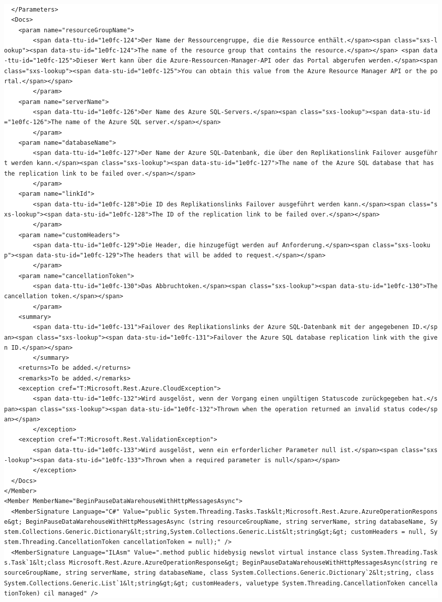       </Parameters>
      <Docs>
        <param name="resourceGroupName">
            <span data-ttu-id="1e0fc-124">Der Name der Ressourcengruppe, die die Ressource enthält.</span><span class="sxs-lookup"><span data-stu-id="1e0fc-124">The name of the resource group that contains the resource.</span></span> <span data-ttu-id="1e0fc-125">Dieser Wert kann über die Azure-Ressourcen-Manager-API oder das Portal abgerufen werden.</span><span class="sxs-lookup"><span data-stu-id="1e0fc-125">You can obtain this value from the Azure Resource Manager API or the portal.</span></span>
            </param>
        <param name="serverName">
            <span data-ttu-id="1e0fc-126">Der Name des Azure SQL-Servers.</span><span class="sxs-lookup"><span data-stu-id="1e0fc-126">The name of the Azure SQL server.</span></span>
            </param>
        <param name="databaseName">
            <span data-ttu-id="1e0fc-127">Der Name der Azure SQL-Datenbank, die über den Replikationslink Failover ausgeführt werden kann.</span><span class="sxs-lookup"><span data-stu-id="1e0fc-127">The name of the Azure SQL database that has the replication link to be failed over.</span></span>
            </param>
        <param name="linkId">
            <span data-ttu-id="1e0fc-128">Die ID des Replikationslinks Failover ausgeführt werden kann.</span><span class="sxs-lookup"><span data-stu-id="1e0fc-128">The ID of the replication link to be failed over.</span></span>
            </param>
        <param name="customHeaders">
            <span data-ttu-id="1e0fc-129">Die Header, die hinzugefügt werden auf Anforderung.</span><span class="sxs-lookup"><span data-stu-id="1e0fc-129">The headers that will be added to request.</span></span>
            </param>
        <param name="cancellationToken">
            <span data-ttu-id="1e0fc-130">Das Abbruchtoken.</span><span class="sxs-lookup"><span data-stu-id="1e0fc-130">The cancellation token.</span></span>
            </param>
        <summary>
            <span data-ttu-id="1e0fc-131">Failover des Replikationslinks der Azure SQL-Datenbank mit der angegebenen ID.</span><span class="sxs-lookup"><span data-stu-id="1e0fc-131">Failover the Azure SQL database replication link with the given ID.</span></span>
            </summary>
        <returns>To be added.</returns>
        <remarks>To be added.</remarks>
        <exception cref="T:Microsoft.Rest.Azure.CloudException">
            <span data-ttu-id="1e0fc-132">Wird ausgelöst, wenn der Vorgang einen ungültigen Statuscode zurückgegeben hat.</span><span class="sxs-lookup"><span data-stu-id="1e0fc-132">Thrown when the operation returned an invalid status code</span></span>
            </exception>
        <exception cref="T:Microsoft.Rest.ValidationException">
            <span data-ttu-id="1e0fc-133">Wird ausgelöst, wenn ein erforderlicher Parameter null ist.</span><span class="sxs-lookup"><span data-stu-id="1e0fc-133">Thrown when a required parameter is null</span></span>
            </exception>
      </Docs>
    </Member>
    <Member MemberName="BeginPauseDataWarehouseWithHttpMessagesAsync">
      <MemberSignature Language="C#" Value="public System.Threading.Tasks.Task&lt;Microsoft.Rest.Azure.AzureOperationResponse&gt; BeginPauseDataWarehouseWithHttpMessagesAsync (string resourceGroupName, string serverName, string databaseName, System.Collections.Generic.Dictionary&lt;string,System.Collections.Generic.List&lt;string&gt;&gt; customHeaders = null, System.Threading.CancellationToken cancellationToken = null);" />
      <MemberSignature Language="ILAsm" Value=".method public hidebysig newslot virtual instance class System.Threading.Tasks.Task`1&lt;class Microsoft.Rest.Azure.AzureOperationResponse&gt; BeginPauseDataWarehouseWithHttpMessagesAsync(string resourceGroupName, string serverName, string databaseName, class System.Collections.Generic.Dictionary`2&lt;string, class System.Collections.Generic.List`1&lt;string&gt;&gt; customHeaders, valuetype System.Threading.CancellationToken cancellationToken) cil managed" />